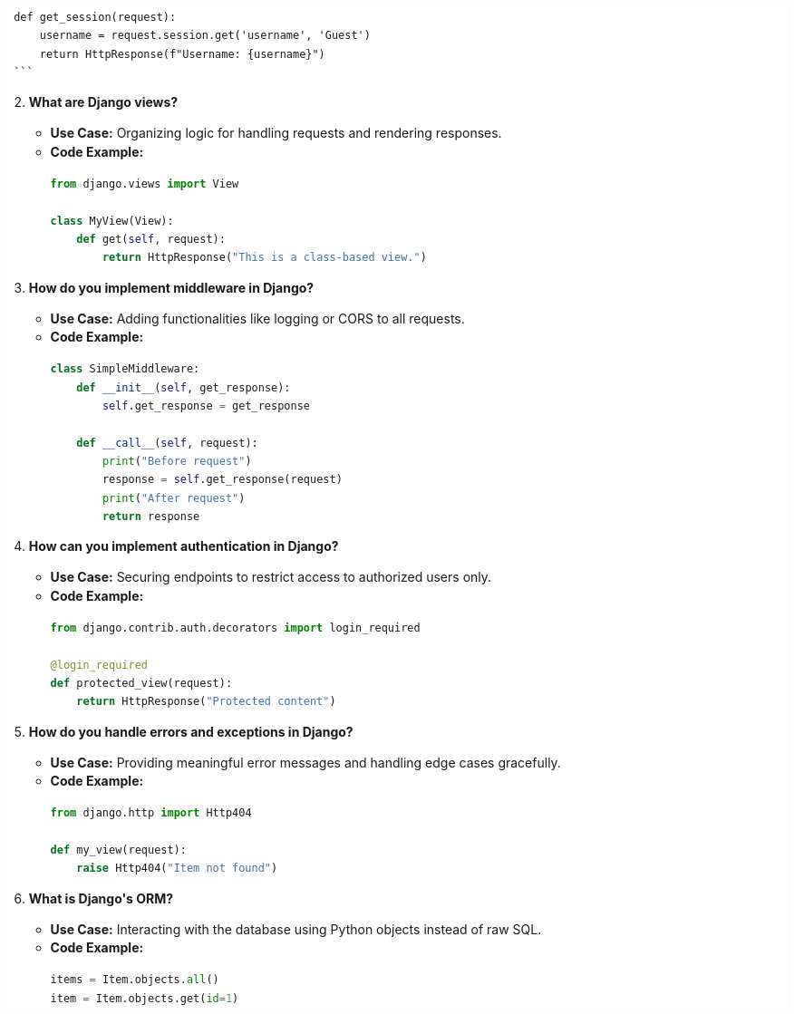      def get_session(request):
         username = request.session.get('username', 'Guest')
         return HttpResponse(f"Username: {username}")
     ```

2. **What are Django views?**
   - **Use Case:** Organizing logic for handling requests and rendering responses.
   - **Code Example:**
     ```python
     from django.views import View

     class MyView(View):
         def get(self, request):
             return HttpResponse("This is a class-based view.")
     ```

3. **How do you implement middleware in Django?**
   - **Use Case:** Adding functionalities like logging or CORS to all requests.
   - **Code Example:**
     ```python
     class SimpleMiddleware:
         def __init__(self, get_response):
             self.get_response = get_response

         def __call__(self, request):
             print("Before request")
             response = self.get_response(request)
             print("After request")
             return response
     ```

4. **How can you implement authentication in Django?**
   - **Use Case:** Securing endpoints to restrict access to authorized users only.
   - **Code Example:**
     ```python
     from django.contrib.auth.decorators import login_required

     @login_required
     def protected_view(request):
         return HttpResponse("Protected content")
     ```

5. **How do you handle errors and exceptions in Django?**
   - **Use Case:** Providing meaningful error messages and handling edge cases gracefully.
   - **Code Example:**
     ```python
     from django.http import Http404

     def my_view(request):
         raise Http404("Item not found")
     ```

6. **What is Django's ORM?**
   - **Use Case:** Interacting with the database using Python objects instead of raw SQL.
   - **Code Example:**
     ```python
     items = Item.objects.all()
     item = Item.objects.get(id=1)
     ```

